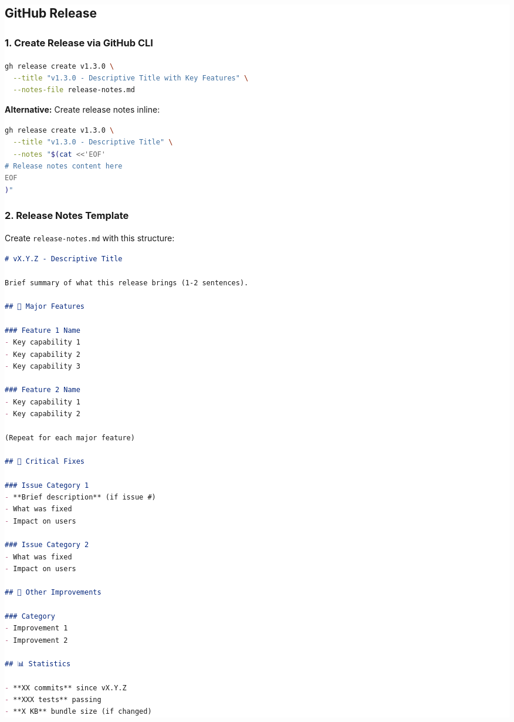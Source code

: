 
## GitHub Release

### 1. Create Release via GitHub CLI

```bash
gh release create v1.3.0 \
  --title "v1.3.0 - Descriptive Title with Key Features" \
  --notes-file release-notes.md
```

**Alternative:** Create release notes inline:

```bash
gh release create v1.3.0 \
  --title "v1.3.0 - Descriptive Title" \
  --notes "$(cat <<'EOF'
# Release notes content here
EOF
)"
```

### 2. Release Notes Template

Create `release-notes.md` with this structure:

```markdown
# vX.Y.Z - Descriptive Title

Brief summary of what this release brings (1-2 sentences).

## 🎉 Major Features

### Feature 1 Name
- Key capability 1
- Key capability 2
- Key capability 3

### Feature 2 Name
- Key capability 1
- Key capability 2

(Repeat for each major feature)

## 🐛 Critical Fixes

### Issue Category 1
- **Brief description** (if issue #)
- What was fixed
- Impact on users

### Issue Category 2
- What was fixed
- Impact on users

## 🔄 Other Improvements

### Category
- Improvement 1
- Improvement 2

## 📊 Statistics

- **XX commits** since vX.Y.Z
- **XXX tests** passing
- **X KB** bundle size (if changed)
```